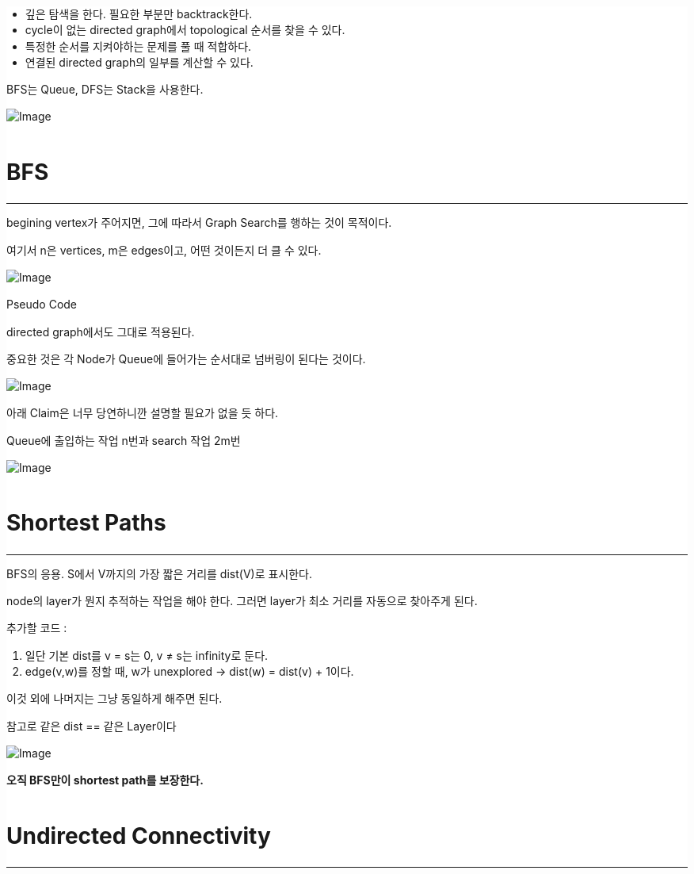 - 깊은 탐색을 한다. 필요한 부분만 backtrack한다.
- cycle이 없는 directed graph에서 topological 순서를 찾을 수 있다.
- 특정한 순서를 지켜야하는 문제를 풀 때 적합하다.
- 연결된 directed graph의 일부를 계산할 수 있다.

BFS는 Queue, DFS는 Stack을 사용한다.

![Image](https://i.imgur.com/YkDY726.jpg)

# BFS

---

begining vertex가 주어지면, 그에 따라서 Graph Search를 행하는 것이 목적이다.

여기서 n은 vertices, m은 edges이고, 어떤 것이든지 더 클 수 있다.

![Image](https://i.imgur.com/a62edJc.jpg)

Pseudo Code

directed graph에서도 그대로 적용된다.

중요한 것은 각 Node가 Queue에 들어가는 순서대로 넘버링이 된다는 것이다.

![Image](https://i.imgur.com/jmOkUfu.jpg)

아래 Claim은 너무 당연하니깐 설명할 필요가 없을 듯 하다.

Queue에 출입하는 작업 n번과 search 작업 2m번

![Image](https://i.imgur.com/9wOLpWg.jpg)

# Shortest Paths

---

BFS의 응용. S에서 V까지의 가장 짧은 거리를 dist(V)로 표시한다.

node의 layer가 뭔지 추적하는 작업을 해야 한다. 그러면 layer가 최소 거리를 자동으로 찾아주게 된다.

추가할 코드 : 

1. 일단 기본 dist를 v = s는 0, v ≠ s는 infinity로 둔다. 
2. edge(v,w)를 정할 때, w가 unexplored → dist(w) = dist(v) + 1이다.

이것 외에 나머지는 그냥 동일하게 해주면 된다.

참고로 같은 dist == 같은 Layer이다

![Image](https://i.imgur.com/tfu14OA.jpg)

**오직 BFS만이 shortest path를 보장한다.**

# Undirected Connectivity

---